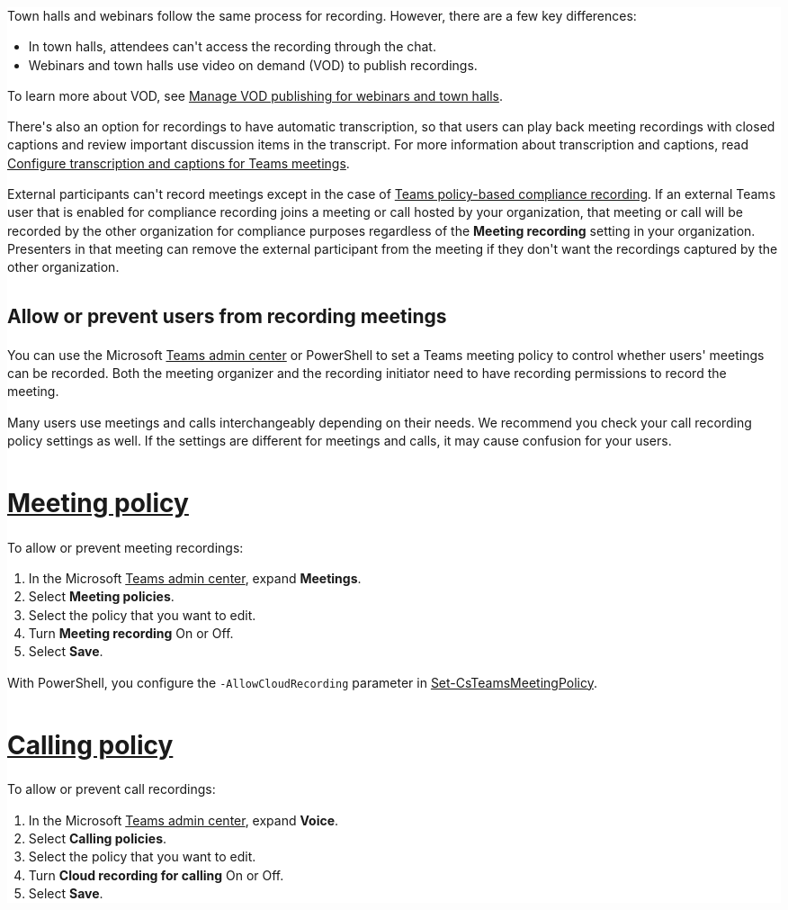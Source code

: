 Town halls and webinars follow the same process for recording. However, there are a few key differences:

- In town halls, attendees can't access the recording through the chat.
- Webinars and town halls use video on demand (VOD) to publish recordings.

To learn more about VOD, see [Manage VOD publishing for webinars and town halls](manage-vod-publishing.md).

There's also an option for recordings to have automatic transcription, so that users can play back meeting recordings with closed captions and review important discussion items in the transcript. For more information about transcription and captions, read [Configure transcription and captions for Teams meetings](meeting-transcription-captions.md).

External participants can't record meetings except in the case of [Teams policy-based compliance recording](teams-recording-policy.md). If an external Teams user that is enabled for compliance recording joins a meeting or call hosted by your organization, that meeting or call will be recorded by the other organization for compliance purposes regardless of the **Meeting recording** setting in your organization. Presenters in that meeting can remove the external participant from the meeting if they don't want the recordings captured by the other organization.

## Allow or prevent users from recording meetings

You can use the Microsoft [Teams admin center](https://go.microsoft.com/fwlink/p/?linkid=2066851) or PowerShell to set a Teams meeting policy to control whether users' meetings can be recorded. Both the meeting organizer and the recording initiator need to have recording permissions to record the meeting.

Many users use meetings and calls interchangeably depending on their needs. We recommend you check your call recording policy settings as well. If the settings are different for meetings and calls, it may cause confusion for your users.

# [**Meeting policy**](#tab/meeting-policy)

To allow or prevent meeting recordings:

1. In the Microsoft [Teams admin center](https://admin.teams.microsoft.com/), expand **Meetings**.
1. Select **Meeting policies**.
1. Select the policy that you want to edit.
1. Turn **Meeting recording** On or Off.
1. Select **Save**.

With PowerShell, you configure the `-AllowCloudRecording` parameter in [Set-CsTeamsMeetingPolicy](/powershell/module/skype/set-csteamsmeetingpolicy).

# [**Calling policy**](#tab/calling-policy)

To allow or prevent call recordings:

1. In the Microsoft [Teams admin center](https://go.microsoft.com/fwlink/p/?linkid=2066851), expand **Voice**.
1. Select **Calling policies**.
1. Select the policy that you want to edit.
1. Turn **Cloud recording for calling** On or Off.
1. Select **Save**.
